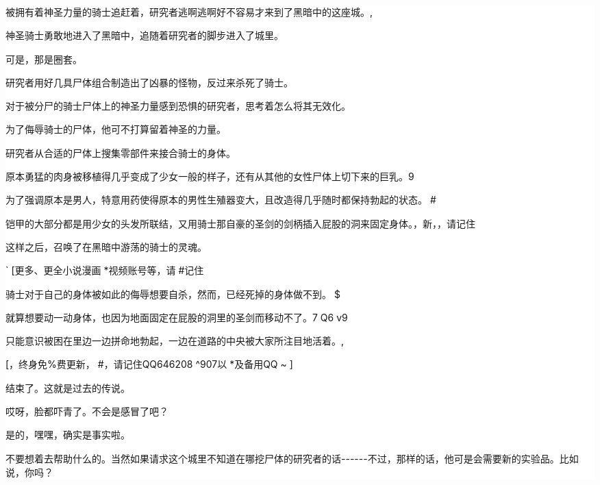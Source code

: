 被拥有着神圣力量的骑士追赶着，研究者逃啊逃啊好不容易才来到了黑暗中的这座城。,



神圣骑士勇敢地进入了黑暗中，追随着研究者的脚步进入了城里。



可是，那是圈套。



研究者用好几具尸体组合制造出了凶暴的怪物，反过来杀死了骑士。



对于被分尸的骑士尸体上的神圣力量感到恐惧的研究者，思考着怎么将其无效化。



为了侮辱骑士的尸体，他可不打算留着神圣的力量。



研究者从合适的尸体上搜集零部件来接合骑士的身体。



原本勇猛的肉身被移植得几乎变成了少女一般的样子，还有从其他的女性尸体上切下来的巨乳。9



为了强调原本是男人，特意用药使得原本的男性生殖器变大，且改造得几乎随时都保持勃起的状态。 #



铠甲的大部分都是用少女的头发所联结，又用骑士那自豪的圣剑的剑柄插入屁股的洞来固定身体。，新，，请记住



这样之后，召唤了在黑暗中游荡的骑士的灵魂。

 ` [更多、更全小说漫画 *视频账号等，请 #记住



骑士对于自己的身体被如此的侮辱想要自杀，然而，已经死掉的身体做不到。 $



就算想要动一动身体，也因为地面固定在屁股的洞里的圣剑而移动不了。7 Q6 v9



只能意识被困在里边一边拼命地勃起，一边在道路的中央被大家所注目地活着。,

 [，终身免%费更新， #，请记住QQ646208 ^907以 *及备用QQ ~ ]



结束了。这就是过去的传说。



哎呀，脸都吓青了。不会是感冒了吧？



是的，嘿嘿，确实是事实啦。



不要想着去帮助什么的。当然如果请求这个城里不知道在哪挖尸体的研究者的话------不过，那样的话，他可是会需要新的实验品。比如说，你吗？


